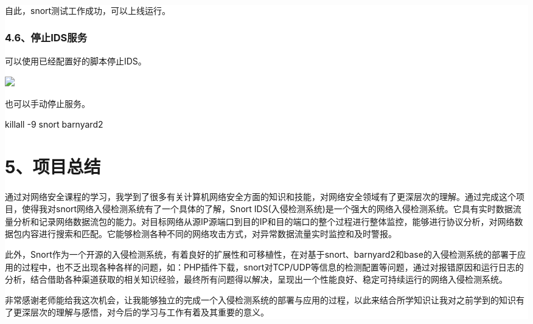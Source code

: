 自此，snort测试工作成功，可以上线运行。

### 4.6、停止IDS服务

可以使用已经配置好的脚本停止IDS。

![](media/42a56d94bcc0f3cc92f0a46f05b43131.png)

也可以手动停止服务。

killall -9 snort barnyard2

# 5、项目总结

通过对网络安全课程的学习，我学到了很多有关计算机网络安全方面的知识和技能，对网络安全领域有了更深层次的理解。通过完成这个项目，使得我对snort网络入侵检测系统有了一个具体的了解，Snort
IDS(入侵检测系统)是一个强大的网络入侵检测系统。它具有实时数据流量分析和记录网络数据流包的能力。对目标网络从源IP源端口到目的IP和目的端口的整个过程进行整体监控，能够进行协议分析，对网络数据包内容进行搜索和匹配。它能够检测各种不同的网络攻击方式，对异常数据流量实时监控和及时警报。

此外，Snort作为一个开源的入侵检测系统，有着良好的扩展性和可移植性，在对基于snort、barnyard2和base的入侵检测系统的部署于应用的过程中，也不乏出现各种各样的问题，如：PHP插件下载，snort对TCP/UDP等信息的检测配置等问题，通过对报错原因和运行日志的分析，结合借助各种渠道获取的相关知识经验，最终所有问题得以解决，呈现出一个性能良好、稳定可持续运行的网络入侵检测系统。

非常感谢老师能给我这次机会，让我能够独立的完成一个入侵检测系统的部署与应用的过程，以此来结合所学知识让我对之前学到的知识有了更深层次的理解与感悟，对今后的学习与工作有着及其重要的意义。
